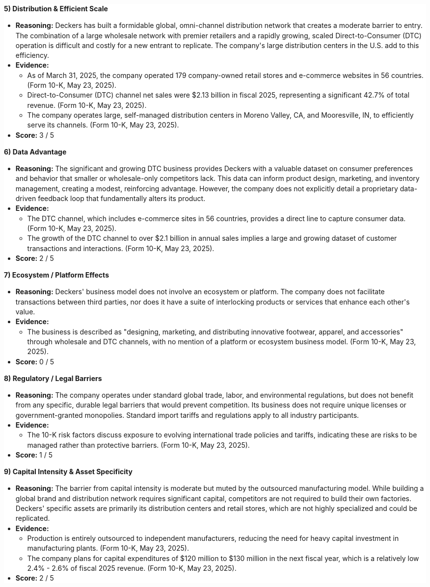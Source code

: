 **5) Distribution & Efficient Scale**
- **Reasoning:** Deckers has built a formidable global, omni-channel distribution network that creates a moderate barrier to entry. The combination of a large wholesale network with premier retailers and a rapidly growing, scaled Direct-to-Consumer (DTC) operation is difficult and costly for a new entrant to replicate. The company's large distribution centers in the U.S. add to this efficiency.
- **Evidence:**
    - As of March 31, 2025, the company operated 179 company-owned retail stores and e-commerce websites in 56 countries. (Form 10-K, May 23, 2025).
    - Direct-to-Consumer (DTC) channel net sales were $2.13 billion in fiscal 2025, representing a significant 42.7% of total revenue. (Form 10-K, May 23, 2025).
    - The company operates large, self-managed distribution centers in Moreno Valley, CA, and Mooresville, IN, to efficiently serve its channels. (Form 10-K, May 23, 2025).
- **Score:** 3 / 5

**6) Data Advantage**
- **Reasoning:** The significant and growing DTC business provides Deckers with a valuable dataset on consumer preferences and behavior that smaller or wholesale-only competitors lack. This data can inform product design, marketing, and inventory management, creating a modest, reinforcing advantage. However, the company does not explicitly detail a proprietary data-driven feedback loop that fundamentally alters its product.
- **Evidence:**
    - The DTC channel, which includes e-commerce sites in 56 countries, provides a direct line to capture consumer data. (Form 10-K, May 23, 2025).
    - The growth of the DTC channel to over $2.1 billion in annual sales implies a large and growing dataset of customer transactions and interactions. (Form 10-K, May 23, 2025).
- **Score:** 2 / 5

**7) Ecosystem / Platform Effects**
- **Reasoning:** Deckers' business model does not involve an ecosystem or platform. The company does not facilitate transactions between third parties, nor does it have a suite of interlocking products or services that enhance each other's value.
- **Evidence:**
    - The business is described as "designing, marketing, and distributing innovative footwear, apparel, and accessories" through wholesale and DTC channels, with no mention of a platform or ecosystem business model. (Form 10-K, May 23, 2025).
- **Score:** 0 / 5

**8) Regulatory / Legal Barriers**
- **Reasoning:** The company operates under standard global trade, labor, and environmental regulations, but does not benefit from any specific, durable legal barriers that would prevent competition. Its business does not require unique licenses or government-granted monopolies. Standard import tariffs and regulations apply to all industry participants.
- **Evidence:**
    - The 10-K risk factors discuss exposure to evolving international trade policies and tariffs, indicating these are risks to be managed rather than protective barriers. (Form 10-K, May 23, 2025).
- **Score:** 1 / 5

**9) Capital Intensity & Asset Specificity**
- **Reasoning:** The barrier from capital intensity is moderate but muted by the outsourced manufacturing model. While building a global brand and distribution network requires significant capital, competitors are not required to build their own factories. Deckers' specific assets are primarily its distribution centers and retail stores, which are not highly specialized and could be replicated.
- **Evidence:**
    - Production is entirely outsourced to independent manufacturers, reducing the need for heavy capital investment in manufacturing plants. (Form 10-K, May 23, 2025).
    - The company plans for capital expenditures of $120 million to $130 million in the next fiscal year, which is a relatively low 2.4% - 2.6% of fiscal 2025 revenue. (Form 10-K, May 23, 2025).
- **Score:** 2 / 5
